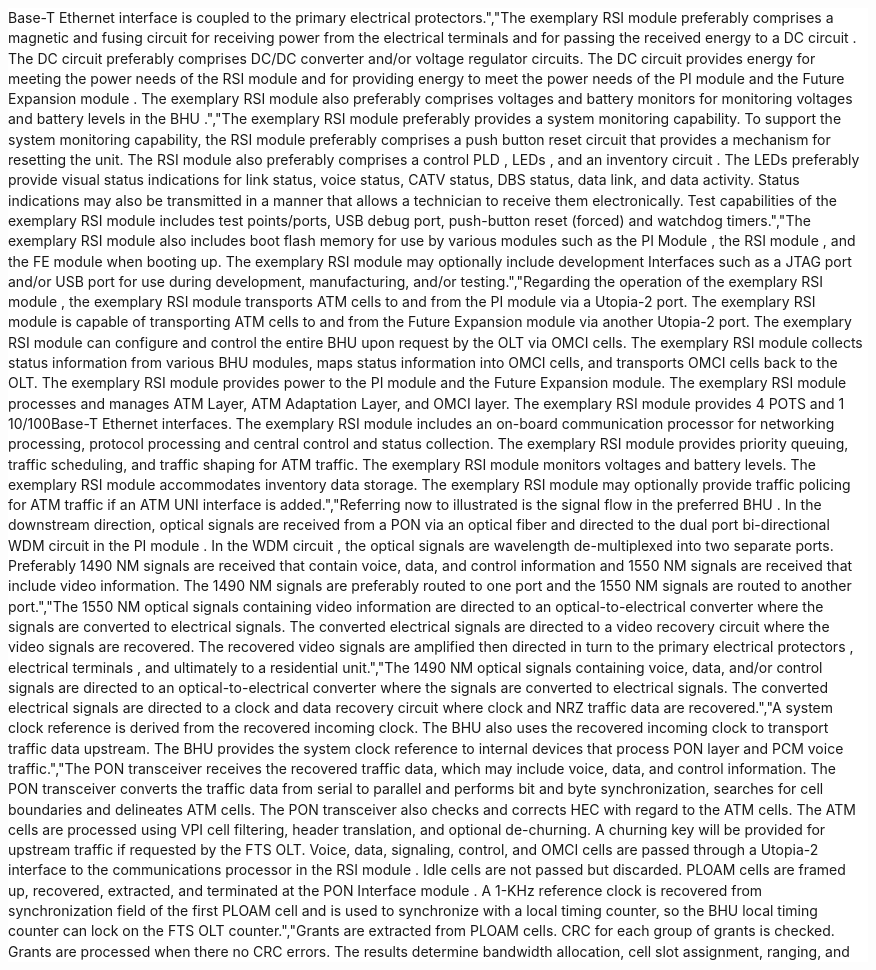 Base-T Ethernet interface is coupled to the primary electrical protectors.","The exemplary RSI module  preferably comprises a magnetic and fusing circuit  for receiving power from the electrical terminals and for passing the received energy to a DC circuit . The DC circuit  preferably comprises DC\/DC converter and\/or voltage regulator circuits. The DC circuit  provides energy for meeting the power needs of the RSI module  and for providing energy to meet the power needs of the PI module  and the Future Expansion module . The exemplary RSI module  also preferably comprises voltages and battery monitors  for monitoring voltages and battery levels in the BHU .","The exemplary RSI module  preferably provides a system monitoring capability. To support the system monitoring capability, the RSI module  preferably comprises a push button reset circuit  that provides a mechanism for resetting the unit. The RSI module  also preferably comprises a control PLD , LEDs , and an inventory circuit . The LEDs  preferably provide visual status indications for link status, voice status, CATV status, DBS status, data link, and data activity. Status indications may also be transmitted in a manner that allows a technician to receive them electronically. Test capabilities of the exemplary RSI module  includes test points\/ports, USB debug port, push-button reset (forced) and watchdog timers.","The exemplary RSI module  also includes boot flash memory for use by various modules such as the PI Module , the RSI module , and the FE module  when booting up. The exemplary RSI module  may optionally include development Interfaces such as a JTAG port and\/or USB port for use during development, manufacturing, and\/or testing.","Regarding the operation of the exemplary RSI module , the exemplary RSI module  transports ATM cells to and from the PI module via a Utopia-2 port. The exemplary RSI module  is capable of transporting ATM cells to and from the Future Expansion module via another Utopia-2 port. The exemplary RSI module  can configure and control the entire BHU  upon request by the OLT via OMCI cells. The exemplary RSI module  collects status information from various BHU modules, maps status information into OMCI cells, and transports OMCI cells back to the OLT. The exemplary RSI module  provides power to the PI module and the Future Expansion module. The exemplary RSI module  processes and manages ATM Layer, ATM Adaptation Layer, and OMCI layer. The exemplary RSI module  provides 4 POTS and 1 10\/100Base-T Ethernet interfaces. The exemplary RSI module  includes an on-board communication processor for networking processing, protocol processing and central control and status collection. The exemplary RSI module  provides priority queuing, traffic scheduling, and traffic shaping for ATM traffic. The exemplary RSI module  monitors voltages and battery levels. The exemplary RSI module  accommodates inventory data storage. The exemplary RSI module  may optionally provide traffic policing for ATM traffic if an ATM UNI interface is added.","Referring now to  illustrated is the signal flow in the preferred BHU . In the downstream direction, optical signals are received from a PON via an optical fiber  and directed to the dual port bi-directional WDM circuit  in the PI module . In the WDM circuit , the optical signals are wavelength de-multiplexed into two separate ports. Preferably 1490 NM signals are received that contain voice, data, and control information and 1550 NM signals are received that include video information. The 1490 NM signals are preferably routed to one port and the 1550 NM signals are routed to another port.","The 1550 NM optical signals containing video information are directed to an optical-to-electrical converter  where the signals are converted to electrical signals. The converted electrical signals are directed to a video recovery circuit  where the video signals are recovered. The recovered video signals are amplified then directed in turn to the primary electrical protectors , electrical terminals , and ultimately to a residential unit.","The 1490 NM optical signals containing voice, data, and\/or control signals are directed to an optical-to-electrical converter  where the signals are converted to electrical signals. The converted electrical signals are directed to a clock and data recovery circuit  where clock and NRZ traffic data are recovered.","A system clock reference is derived from the recovered incoming clock. The BHU  also uses the recovered incoming clock to transport traffic data upstream. The BHU  provides the system clock reference to internal devices that process PON layer and PCM voice traffic.","The PON transceiver  receives the recovered traffic data, which may include voice, data, and control information. The PON transceiver  converts the traffic data from serial to parallel and performs bit and byte synchronization, searches for cell boundaries and delineates ATM cells. The PON transceiver  also checks and corrects HEC with regard to the ATM cells. The ATM cells are processed using VPI cell filtering, header translation, and optional de-churning. A churning key will be provided for upstream traffic if requested by the FTS OLT. Voice, data, signaling, control, and OMCI cells are passed through a Utopia-2 interface to the communications processor  in the RSI module . Idle cells are not passed but discarded. PLOAM cells are framed up, recovered, extracted, and terminated at the PON Interface module . A 1-KHz reference clock is recovered from synchronization field of the first PLOAM cell and is used to synchronize with a local timing counter, so the BHU local timing counter can lock on the FTS OLT counter.","Grants are extracted from PLOAM cells. CRC for each group of grants is checked. Grants are processed when there no CRC errors. The results determine bandwidth allocation, cell slot assignment, ranging, and
